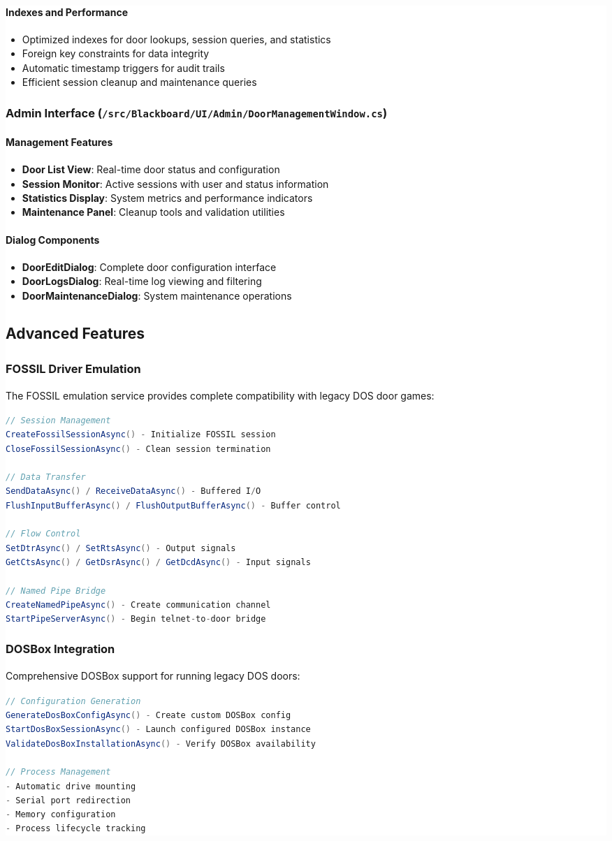 #### Indexes and Performance
- Optimized indexes for door lookups, session queries, and statistics
- Foreign key constraints for data integrity
- Automatic timestamp triggers for audit trails
- Efficient session cleanup and maintenance queries

### Admin Interface (`/src/Blackboard/UI/Admin/DoorManagementWindow.cs`)

#### Management Features
- **Door List View**: Real-time door status and configuration
- **Session Monitor**: Active sessions with user and status information
- **Statistics Display**: System metrics and performance indicators
- **Maintenance Panel**: Cleanup tools and validation utilities

#### Dialog Components
- **DoorEditDialog**: Complete door configuration interface
- **DoorLogsDialog**: Real-time log viewing and filtering
- **DoorMaintenanceDialog**: System maintenance operations

## Advanced Features

### FOSSIL Driver Emulation
The FOSSIL emulation service provides complete compatibility with legacy DOS door games:

```csharp
// Session Management
CreateFossilSessionAsync() - Initialize FOSSIL session
CloseFossilSessionAsync() - Clean session termination

// Data Transfer
SendDataAsync() / ReceiveDataAsync() - Buffered I/O
FlushInputBufferAsync() / FlushOutputBufferAsync() - Buffer control

// Flow Control
SetDtrAsync() / SetRtsAsync() - Output signals
GetCtsAsync() / GetDsrAsync() / GetDcdAsync() - Input signals

// Named Pipe Bridge
CreateNamedPipeAsync() - Create communication channel
StartPipeServerAsync() - Begin telnet-to-door bridge
```

### DOSBox Integration
Comprehensive DOSBox support for running legacy DOS doors:

```csharp
// Configuration Generation
GenerateDosBoxConfigAsync() - Create custom DOSBox config
StartDosBoxSessionAsync() - Launch configured DOSBox instance
ValidateDosBoxInstallationAsync() - Verify DOSBox availability

// Process Management
- Automatic drive mounting
- Serial port redirection
- Memory configuration
- Process lifecycle tracking
```
